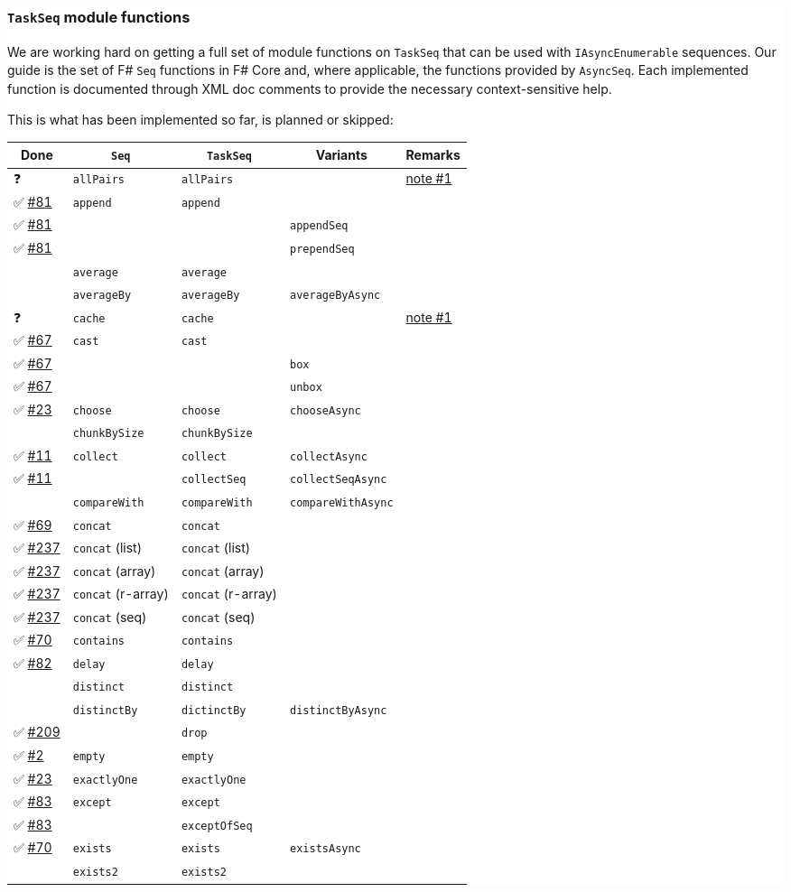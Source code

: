 ### `TaskSeq` module functions

We are working hard on getting a full set of module functions on `TaskSeq` that can be used with `IAsyncEnumerable` sequences. Our guide is the set of F# `Seq` functions in F# Core and, where applicable, the functions provided by `AsyncSeq`. Each implemented function is documented through XML doc comments to provide the necessary context-sensitive help.

This is what has been implemented so far, is planned or skipped:

| Done             | `Seq`              | `TaskSeq`            | Variants                  | Remarks                                                                                                                                                                                                                                                                                                                |
|------------------|--------------------|----------------------|---------------------------|------------------------------------------------------------------------------------------------------------------------------------------------------------------------------------------------------------------------------------------------------------------------------------------------------------------------|
| &#x2753;         | `allPairs`         | `allPairs`           |                           | [note #1](#note1 "These functions require a form of pre-materializing through 'TaskSeq.cache', similar to the approach taken in the corresponding 'Seq' functions. It doesn't make much sense to have a cached async sequence. However, 'AsyncSeq' does implement these, so we'll probably do so eventually as well.") |
| &#x2705; [#81][] | `append`           | `append`             |                           | |
| &#x2705; [#81][] |                    |                      | `appendSeq`               | |
| &#x2705; [#81][] |                    |                      | `prependSeq`              | |
|                  | `average`          | `average`            |                           | |
|                  | `averageBy`        | `averageBy`          | `averageByAsync`          | |
| &#x2753;         | `cache`            | `cache`              |                           | [note #1](#note1 "These functions require a form of pre-materializing through 'TaskSeq.cache', similar to the approach taken in the corresponding 'Seq' functions. It doesn't make much sense to have a cached async sequence. However, 'AsyncSeq' does implement these, so we'll probably do so eventually as well.") |
| &#x2705; [#67][] | `cast`             | `cast`               |                           | |
| &#x2705; [#67][] |                    |                      | `box`                     | |
| &#x2705; [#67][] |                    |                      | `unbox`                   | |
| &#x2705; [#23][] | `choose`           | `choose`             | `chooseAsync`             | |
|                  | `chunkBySize`      | `chunkBySize`        |                           | |
| &#x2705; [#11][] | `collect`          | `collect`            | `collectAsync`            | |
| &#x2705; [#11][] |                    | `collectSeq`         | `collectSeqAsync`         | |
|                  | `compareWith`      | `compareWith`        | `compareWithAsync`        | |
| &#x2705; [#69][] | `concat`           | `concat`             |                           | |
| &#x2705; [#237][]| `concat` (list)    | `concat` (list)      |                           | |
| &#x2705; [#237][]| `concat` (array)   | `concat` (array)     |                           | |
| &#x2705; [#237][]| `concat` (r-array) | `concat` (r-array)   |                           | |
| &#x2705; [#237][]| `concat` (seq)     | `concat` (seq)       |                           | |
| &#x2705; [#70][] | `contains`         | `contains`           |                           | |
| &#x2705; [#82][] | `delay`            | `delay`              |                           | |
|                  | `distinct`         | `distinct`           |                           | |
|                  | `distinctBy`       | `dictinctBy`         | `distinctByAsync`         | |
| &#x2705; [#209][]|                    | `drop`               |                           | |
| &#x2705; [#2][]  | `empty`            | `empty`              |                           | |
| &#x2705; [#23][] | `exactlyOne`       | `exactlyOne`         |                           | |
| &#x2705; [#83][] | `except`           | `except`             |                           | |
| &#x2705; [#83][] |                    | `exceptOfSeq`        |                           | |
| &#x2705; [#70][] | `exists`           | `exists`             | `existsAsync`             | |
|                  | `exists2`          | `exists2`            |                           | |

[1]: https://github.com/fsprojects/FSharp.Control.TaskSeq#taskseq
[3]: https://learn.microsoft.com/en-us/dotnet/api/system.collections.generic.iasyncenumerable-1?view=net-7.0
[4]: https://learn.microsoft.com/en-us/dotnet/api/system.collections.generic.iasyncenumerator-1.movenextasync?view=net-7.0
[5]: https://learn.microsoft.com/en-us/dotnet/api/system.collections.generic.iasyncenumerator-1?view=net-7.0
[6]: https://learn.microsoft.com/en-us/dotnet/api/system.collections.generic.iasyncenumerable-1.getasyncenumerator?view=net-7.0
[7]: https://learn.microsoft.com/en-us/dotnet/api/system.iasyncdisposable?view=net-7.0
[8]: https://stu.dev/iasyncenumerable-introduction/
[9]: https://learn.microsoft.com/en-us/archive/msdn-magazine/2019/november/csharp-iterating-with-async-enumerables-in-csharp-8
[10]: https://gist.github.com/akhansari/d88812b742aa6be1c35b4f46bd9f8532
[11]: https://fsprojects.github.io/FSharp.Control.AsyncSeq/AsyncSeq.html
[12]: http://blumu.github.io/ResumableMonad/TheResumableMonad.html
[13]: https://github.com/fsharp/fslang-design/blob/main/FSharp-6.0/FS-1087-resumable-code.md
[14]: https://github.com/fsharp/fslang-design/blob/main/FSharp-6.0/FS-1097-task-builder.md
[15]: https://github.com/rspeele/TaskBuilder.fs/
[16]: https://learn.microsoft.com/en-us/dotnet/fsharp/language-reference/task-expressions
[17]: https://learn.microsoft.com/en-us/dotnet/fsharp/language-reference/async-expressions
[18]: https://learn.microsoft.com/en-us/dotnet/fsharp/language-reference/computation-expressions
[19]: https://fsharpforfunandprofit.com/series/computation-expressions/
[#2]: https://github.com/fsprojects/FSharp.Control.TaskSeq/pull/2
[#11]: https://github.com/fsprojects/FSharp.Control.TaskSeq/pull/11
[#23]: https://github.com/fsprojects/FSharp.Control.TaskSeq/pull/23
[#53]: https://github.com/fsprojects/FSharp.Control.TaskSeq/pull/53
[#67]: https://github.com/fsprojects/FSharp.Control.TaskSeq/pull/67
[#68]: https://github.com/fsprojects/FSharp.Control.TaskSeq/pull/68
[#69]: https://github.com/fsprojects/FSharp.Control.TaskSeq/pull/69
[#70]: https://github.com/fsprojects/FSharp.Control.TaskSeq/pull/70
[#76]: https://github.com/fsprojects/FSharp.Control.TaskSeq/pull/76
[#81]: https://github.com/fsprojects/FSharp.Control.TaskSeq/pull/81
[#82]: https://github.com/fsprojects/FSharp.Control.TaskSeq/pull/82
[#83]: https://github.com/fsprojects/FSharp.Control.TaskSeq/pull/83
[#90]: https://github.com/fsprojects/FSharp.Control.TaskSeq/pull/90
[#126]: https://github.com/fsprojects/FSharp.Control.TaskSeq/pull/126
[#133]: https://github.com/fsprojects/FSharp.Control.TaskSeq/issues/133
[#167]: https://github.com/fsprojects/FSharp.Control.TaskSeq/issues/167
[#209]: https://github.com/fsprojects/FSharp.Control.TaskSeq/issues/209
[#217]: https://github.com/fsprojects/FSharp.Control.TaskSeq/issues/217
[#219]: https://github.com/fsprojects/FSharp.Control.TaskSeq/issues/219
[#221]: https://github.com/fsprojects/FSharp.Control.TaskSeq/issues/221
[#237]: https://github.com/fsprojects/FSharp.Control.TaskSeq/issues/237
[#236]: https://github.com/fsprojects/FSharp.Control.TaskSeq/issues/236
[#240]: https://github.com/fsprojects/FSharp.Control.TaskSeq/issues/240